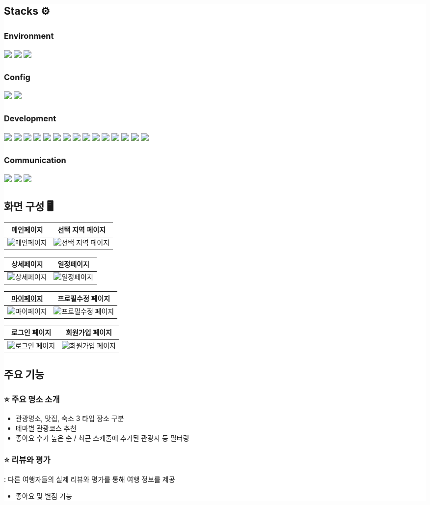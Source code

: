 
## Stacks ⚙️
### Environment
<img src="https://img.shields.io/badge/visual studio code-007ACC?style=for-the-badge&logo=visual studio code&logoColor=white"> <img src="https://img.shields.io/badge/git-F05032?style=for-the-badge&logo=git&logoColor=white"> <img src="https://img.shields.io/badge/github-181717?style=for-the-badge&logo=github&logoColor=white">

### Config
<img src="https://img.shields.io/badge/npm-CB3837?style=for-the-badge&logo=npm&logoColor=white"> <img src="https://img.shields.io/badge/node.js-339933?style=for-the-badge&logo=Node.js&logoColor=white">

### Development
<img src="https://img.shields.io/badge/html5-E34F26?style=for-the-badge&logo=html5&logoColor=white"> <img src="https://img.shields.io/badge/css-1572B6?style=for-the-badge&logo=css3&logoColor=white"> <img src="https://img.shields.io/badge/javascript-F7DF1E?style=for-the-badge&logo=javascript&logoColor=black">
<img src="https://img.shields.io/badge/typescript-3178C6?style=for-the-badge&logo=typescript&logoColor=white"> <img src="https://img.shields.io/badge/react-61DAFB?style=for-the-badge&logo=react&logoColor=black"> <img src="https://img.shields.io/badge/react query-FF4154?style=for-the-badge&logo=react query&logoColor=white"> <img src="https://img.shields.io/badge/tailwindcss-06B6D4?style=for-the-badge&logo=tailwindcss&logoColor=white"> <img src="https://img.shields.io/badge/react hook form-EC5990?style=for-the-badge&logo=react hook form&logoColor=white"> <img src="https://img.shields.io/badge/axios-5A29E4?style=for-the-badge&logo=axios&logoColor=white"> <img src="https://img.shields.io/badge/spring-6DB33F?style=for-the-badge&logo=spring&logoColor=white"> <img src="https://img.shields.io/badge/spring security-6DB33F?style=for-the-badge&logo=spring security&logoColor=white"> <img src="https://img.shields.io/badge/java-007396?style=for-the-badge&logo=java&logoColor=white"> <img src="https://img.shields.io/badge/mysql-4479A1?style=for-the-badge&logo=mysql&logoColor=white"> <img src="https://img.shields.io/badge/amazon ec2-FF9900?style=for-the-badge&logo=amazon ec2&logoColor=white"> <img src="https://img.shields.io/badge/amazon s3-569A31?style=for-the-badge&logo=amazon s3&logoColor=white">

### Communication
<img src="https://img.shields.io/badge/slack-4A154B?style=for-the-badge&logo=slack&logoColor=white"> <img src="https://img.shields.io/badge/discord-5865F2?style=for-the-badge&logo=discord&logoColor=white"> <img src="https://img.shields.io/badge/notion-000000?style=for-the-badge&logo=notion&logoColor=white">

## 화면 구성 🖥️
|메인페이지|선택 지역 페이지|
|:---:|:---:|
|![메인페이지](https://github.com/Travel-Without-Trouble-TWT/TWT/assets/87015084/886639f0-9f36-4550-98ec-89586b2c963e)|![선택 지역 페이지](https://github.com/Travel-Without-Trouble-TWT/TWT/assets/87015084/248c7d60-8fb2-4c25-abf0-ebd43cc3359b)|

|상세페이지|일정페이지|
|:---:|:---:|
|![상세페이지](https://github.com/Travel-Without-Trouble-TWT/TWT/assets/87015084/9954274a-7155-417f-928e-d3b5afb07f35)|![일정페이지](https://github.com/Travel-Without-Trouble-TWT/TWT/assets/87015084/066b0625-b56e-4a9c-8b47-1aa5b6447bcc)|



|[마이페이지](https://github.com/Travel-Without-Trouble-TWT/TWT/wiki/%EB%B0%B1%EB%A1%9C%EA%B7%B8-2.-%EB%A9%94%EC%9D%B8%ED%8E%98%EC%9D%B4%EC%A7%80)|프로필수정 페이지|
|:---:|:---:|
|![마이페이지](https://github.com/Travel-Without-Trouble-TWT/TWT/assets/87015084/2f49a129-d290-4acf-a45e-d148b765254f)|![프로필수정 페이지](https://github.com/Travel-Without-Trouble-TWT/TWT/assets/87015084/9fb49cef-644e-4211-a802-5ec1fab64267)|


|로그인 페이지|회원가입 페이지|
|:---:|:---:|
|![로그인 페이지](https://github.com/Travel-Without-Trouble-TWT/TWT/assets/87015084/1d937209-f25d-435b-97f8-eff36198dfc7)|![회원가입 페이지](https://github.com/Travel-Without-Trouble-TWT/TWT/assets/87015084/9abdd1bb-af7a-45cc-a8ac-8253893bf0d9)|

## 주요 기능
### ⭐️ 주요 명소 소개
- 관광명소, 맛집, 숙소 3 타입 장소 구분
- 테마별 관광코스 추천
- 좋아요 수가 높은 순 / 최근 스케줄에 추가된 관광지 등 필터링

### ⭐️ 리뷰와 평가
: 다른 여행자들의 실제 리뷰와 평가를 통해 여행 정보를 제공
- 좋아요 및 별점 기능
